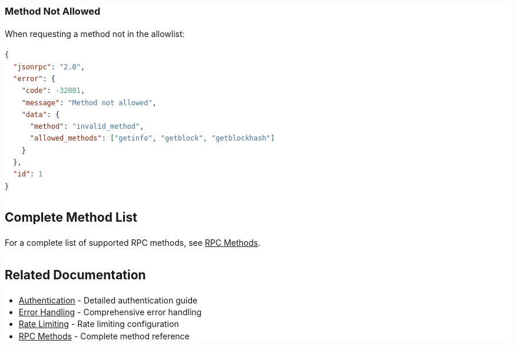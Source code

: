 ### Method Not Allowed

When requesting a method not in the allowlist:

```json
{
  "jsonrpc": "2.0",
  "error": {
    "code": -32001,
    "message": "Method not allowed",
    "data": {
      "method": "invalid_method",
      "allowed_methods": ["getinfo", "getblock", "getblockhash"]
    }
  },
  "id": 1
}
```

## Complete Method List

For a complete list of supported RPC methods, see [RPC Methods](./rpc-methods.md).

## Related Documentation

- [Authentication](./authentication.md) - Detailed authentication guide
- [Error Handling](./error-handling.md) - Comprehensive error handling
- [Rate Limiting](./rate-limiting.md) - Rate limiting configuration
- [RPC Methods](./rpc-methods.md) - Complete method reference
